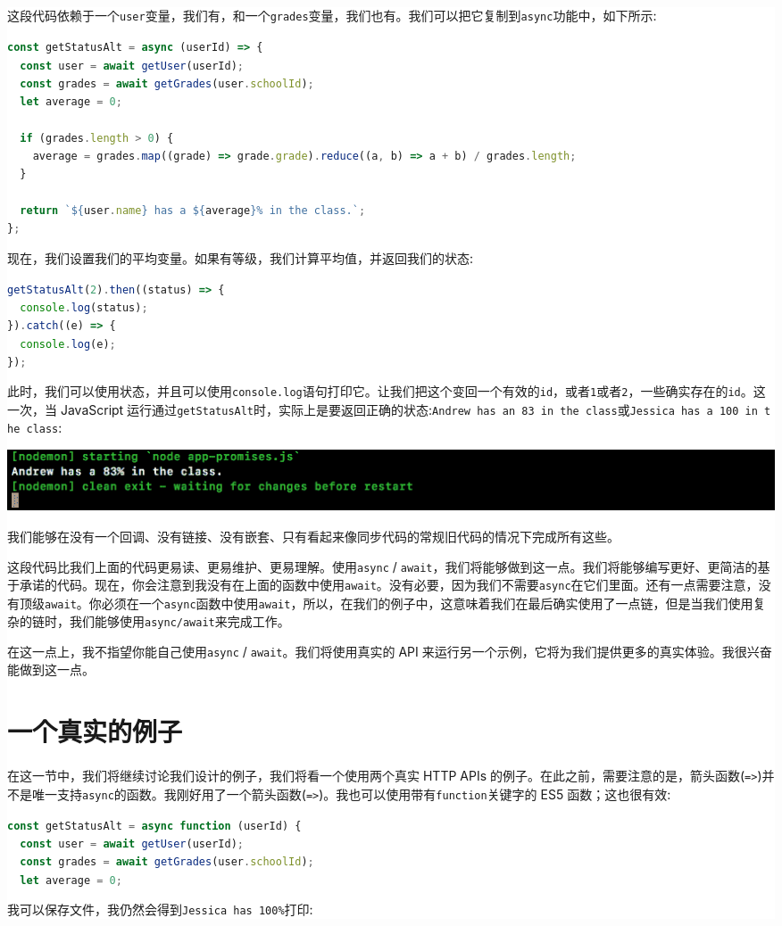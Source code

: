 这段代码依赖于一个`user`变量，我们有，和一个`grades`变量，我们也有。我们可以把它复制到`async`功能中，如下所示:

```js
const getStatusAlt = async (userId) => {
  const user = await getUser(userId);
  const grades = await getGrades(user.schoolId);
  let average = 0;

  if (grades.length > 0) {
    average = grades.map((grade) => grade.grade).reduce((a, b) => a + b) / grades.length;
  }

  return `${user.name} has a ${average}% in the class.`;
};
```

现在，我们设置我们的平均变量。如果有等级，我们计算平均值，并返回我们的状态:

```js
getStatusAlt(2).then((status) => {
  console.log(status);
}).catch((e) => {
  console.log(e);
});
```

此时，我们可以使用状态，并且可以使用`console.log`语句打印它。让我们把这个变回一个有效的`id`，或者`1`或者`2`，一些确实存在的`id`。这一次，当 JavaScript 运行通过`getStatusAlt`时，实际上是要返回正确的状态:`Andrew has an 83 in the class`或`Jessica has a 100 in the class`:

![](img/28df30c7-48ca-4b69-b59d-9acbf81ca8eb.png)

我们能够在没有一个回调、没有链接、没有嵌套、只有看起来像同步代码的常规旧代码的情况下完成所有这些。

这段代码比我们上面的代码更易读、更易维护、更易理解。使用`async` / `await`，我们将能够做到这一点。我们将能够编写更好、更简洁的基于承诺的代码。现在，你会注意到我没有在上面的函数中使用`await`。没有必要，因为我们不需要`async`在它们里面。还有一点需要注意，没有顶级`await`。你必须在一个`async`函数中使用`await`，所以，在我们的例子中，这意味着我们在最后确实使用了一点链，但是当我们使用复杂的链时，我们能够使用`async/await`来完成工作。

在这一点上，我不指望你能自己使用`async` / `await`。我们将使用真实的 API 来运行另一个示例，它将为我们提供更多的真实体验。我很兴奋能做到这一点。

# 一个真实的例子

在这一节中，我们将继续讨论我们设计的例子，我们将看一个使用两个真实 HTTP APIs 的例子。在此之前，需要注意的是，箭头函数(`=>`)并不是唯一支持`async`的函数。我刚好用了一个箭头函数(`=>`)。我也可以使用带有`function`关键字的 ES5 函数；这也很有效:

```js
const getStatusAlt = async function (userId) {
  const user = await getUser(userId);
  const grades = await getGrades(user.schoolId);
  let average = 0;
```

我可以保存文件，我仍然会得到`Jessica has 100%`打印:

